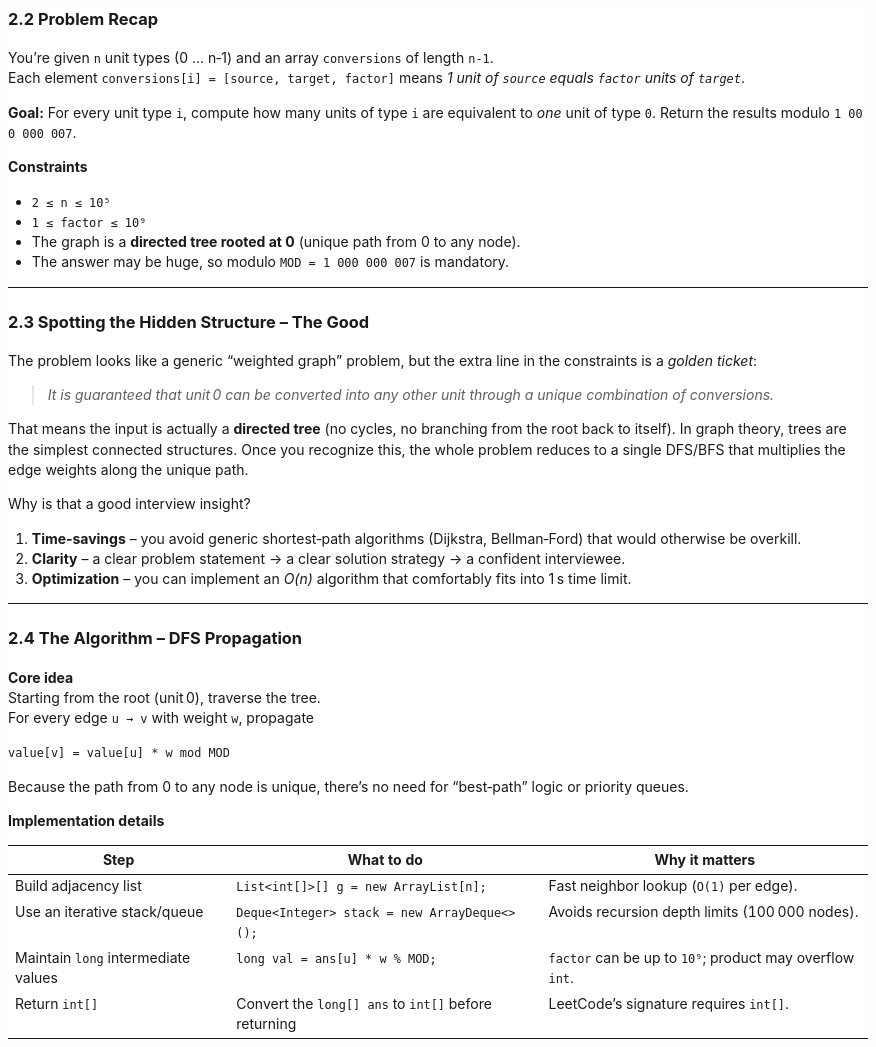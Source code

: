 ### 2.2 Problem Recap

You’re given `n` unit types (0 … n‑1) and an array `conversions` of length `n-1`.  
Each element `conversions[i] = [source, target, factor]` means *1 unit of `source` equals `factor` units of `target`*.

**Goal:** For every unit type `i`, compute how many units of type `i` are equivalent to *one* unit of type `0`. Return the results modulo `1 000 000 007`.

**Constraints**

* `2 ≤ n ≤ 10⁵`  
* `1 ≤ factor ≤ 10⁹`  
* The graph is a **directed tree rooted at 0** (unique path from 0 to any node).  
* The answer may be huge, so modulo `MOD = 1 000 000 007` is mandatory.

---

### 2.3 Spotting the Hidden Structure – The Good

The problem looks like a generic “weighted graph” problem, but the extra line in the constraints is a *golden ticket*:  

> *It is guaranteed that unit 0 can be converted into any other unit through a unique combination of conversions.*

That means the input is actually a **directed tree** (no cycles, no branching from the root back to itself). In graph theory, trees are the simplest connected structures. Once you recognize this, the whole problem reduces to a single DFS/BFS that multiplies the edge weights along the unique path.

Why is that a good interview insight?

1. **Time‑savings** – you avoid generic shortest‑path algorithms (Dijkstra, Bellman‑Ford) that would otherwise be overkill.  
2. **Clarity** – a clear problem statement → a clear solution strategy → a confident interviewee.  
3. **Optimization** – you can implement an *O(n)* algorithm that comfortably fits into 1 s time limit.

---

### 2.4 The Algorithm – DFS Propagation

**Core idea**  
Starting from the root (unit 0), traverse the tree.  
For every edge `u → v` with weight `w`, propagate

```
value[v] = value[u] * w mod MOD
```

Because the path from 0 to any node is unique, there’s no need for “best‑path” logic or priority queues.

**Implementation details**

| Step | What to do | Why it matters |
|------|------------|----------------|
| Build adjacency list | `List<int[]>[] g = new ArrayList[n];` | Fast neighbor lookup (`O(1)` per edge). |
| Use an iterative stack/queue | `Deque<Integer> stack = new ArrayDeque<>();` | Avoids recursion depth limits (100 000 nodes). |
| Maintain `long` intermediate values | `long val = ans[u] * w % MOD;` | `factor` can be up to `10⁹`; product may overflow `int`. |
| Return `int[]` | Convert the `long[] ans` to `int[]` before returning | LeetCode’s signature requires `int[]`. |
